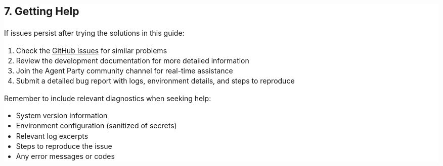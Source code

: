 ## 7. Getting Help

If issues persist after trying the solutions in this guide:

1. Check the [GitHub Issues](https://github.com/agent-party/agent-party/issues) for similar problems
2. Review the development documentation for more detailed information
3. Join the Agent Party community channel for real-time assistance
4. Submit a detailed bug report with logs, environment details, and steps to reproduce

Remember to include relevant diagnostics when seeking help:

- System version information
- Environment configuration (sanitized of secrets)
- Relevant log excerpts
- Steps to reproduce the issue
- Any error messages or codes
